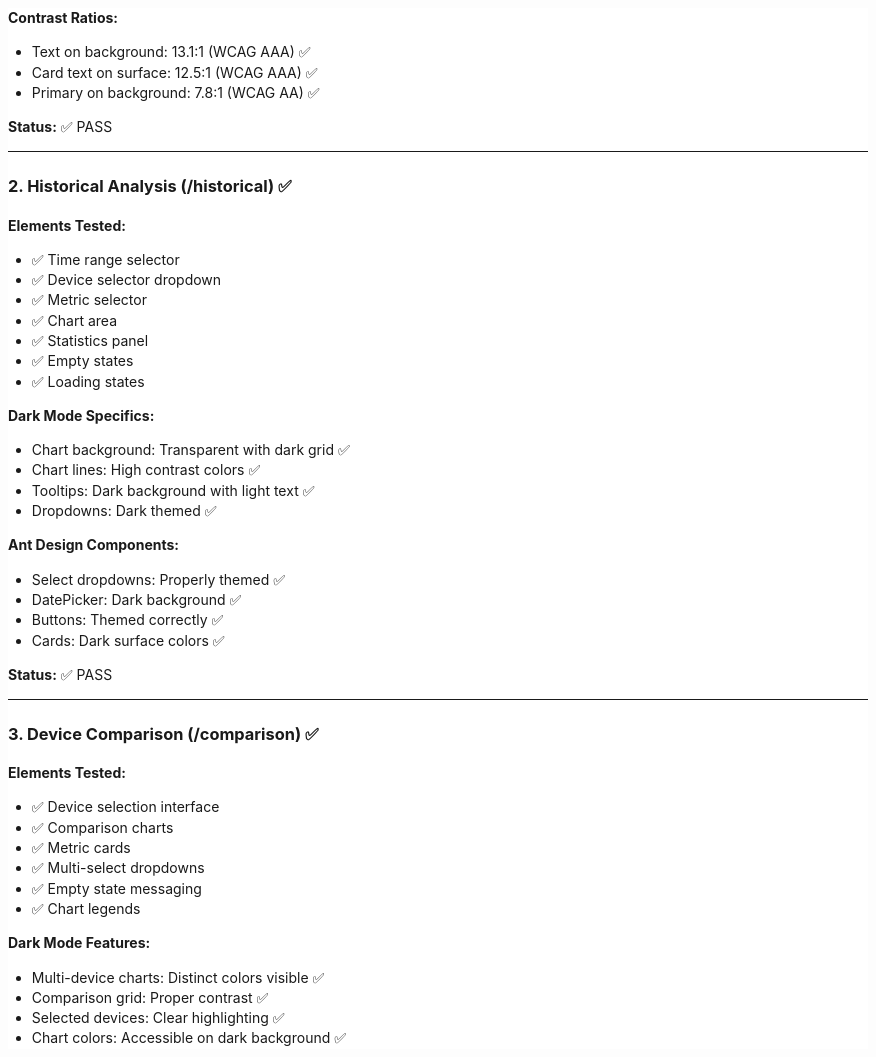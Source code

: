 **Contrast Ratios:**

- Text on background: 13.1:1 (WCAG AAA) ✅
- Card text on surface: 12.5:1 (WCAG AAA) ✅
- Primary on background: 7.8:1 (WCAG AA) ✅

**Status:** ✅ PASS

---

### 2. Historical Analysis (/historical) ✅

**Elements Tested:**

- ✅ Time range selector
- ✅ Device selector dropdown
- ✅ Metric selector
- ✅ Chart area
- ✅ Statistics panel
- ✅ Empty states
- ✅ Loading states

**Dark Mode Specifics:**

- Chart background: Transparent with dark grid ✅
- Chart lines: High contrast colors ✅
- Tooltips: Dark background with light text ✅
- Dropdowns: Dark themed ✅

**Ant Design Components:**

- Select dropdowns: Properly themed ✅
- DatePicker: Dark background ✅
- Buttons: Themed correctly ✅
- Cards: Dark surface colors ✅

**Status:** ✅ PASS

---

### 3. Device Comparison (/comparison) ✅

**Elements Tested:**

- ✅ Device selection interface
- ✅ Comparison charts
- ✅ Metric cards
- ✅ Multi-select dropdowns
- ✅ Empty state messaging
- ✅ Chart legends

**Dark Mode Features:**

- Multi-device charts: Distinct colors visible ✅
- Comparison grid: Proper contrast ✅
- Selected devices: Clear highlighting ✅
- Chart colors: Accessible on dark background ✅
